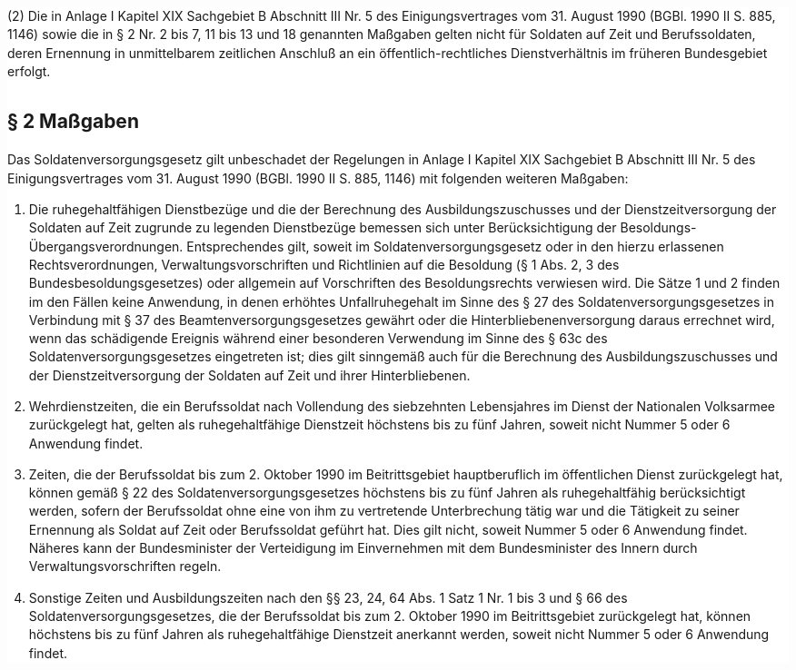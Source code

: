 (2) Die in Anlage I Kapitel XIX Sachgebiet B Abschnitt III Nr. 5 des
Einigungsvertrages vom 31. August 1990 (BGBl. 1990 II S. 885, 1146)
sowie die in § 2 Nr. 2 bis 7, 11 bis 13 und 18 genannten Maßgaben
gelten nicht für Soldaten auf Zeit und Berufssoldaten, deren Ernennung
in unmittelbarem zeitlichen Anschluß an ein öffentlich-rechtliches
Dienstverhältnis im früheren Bundesgebiet erfolgt.


## § 2 Maßgaben

Das Soldatenversorgungsgesetz gilt unbeschadet der Regelungen in
Anlage I Kapitel XIX Sachgebiet B Abschnitt III Nr. 5 des
Einigungsvertrages vom 31. August 1990 (BGBl. 1990 II S. 885, 1146)
mit folgenden weiteren Maßgaben:

1.  Die ruhegehaltfähigen Dienstbezüge und die der Berechnung des
    Ausbildungszuschusses und der Dienstzeitversorgung der Soldaten auf
    Zeit zugrunde zu legenden Dienstbezüge bemessen sich unter
    Berücksichtigung der Besoldungs-Übergangsverordnungen. Entsprechendes
    gilt, soweit im Soldatenversorgungsgesetz oder in den hierzu
    erlassenen Rechtsverordnungen, Verwaltungsvorschriften und Richtlinien
    auf die Besoldung (§ 1 Abs. 2, 3 des Bundesbesoldungsgesetzes) oder
    allgemein auf Vorschriften des Besoldungsrechts verwiesen wird. Die
    Sätze 1 und 2 finden im den Fällen keine Anwendung, in denen erhöhtes
    Unfallruhegehalt im Sinne des § 27 des Soldatenversorgungsgesetzes in
    Verbindung mit § 37 des Beamtenversorgungsgesetzes gewährt oder die
    Hinterbliebenenversorgung daraus errechnet wird, wenn das schädigende
    Ereignis während einer besonderen Verwendung im Sinne des § 63c des
    Soldatenversorgungsgesetzes eingetreten ist; dies gilt sinngemäß auch
    für die Berechnung des Ausbildungszuschusses und der
    Dienstzeitversorgung der Soldaten auf Zeit und ihrer Hinterbliebenen.


2.  Wehrdienstzeiten, die ein Berufssoldat nach Vollendung des siebzehnten
    Lebensjahres im Dienst der Nationalen Volksarmee zurückgelegt hat,
    gelten als ruhegehaltfähige Dienstzeit höchstens bis zu fünf Jahren,
    soweit nicht Nummer 5 oder 6 Anwendung findet.


3.  Zeiten, die der Berufssoldat bis zum 2. Oktober 1990 im
    Beitrittsgebiet hauptberuflich im öffentlichen Dienst zurückgelegt
    hat, können gemäß § 22 des Soldatenversorgungsgesetzes höchstens bis
    zu fünf Jahren als ruhegehaltfähig berücksichtigt werden, sofern der
    Berufssoldat ohne eine von ihm zu vertretende Unterbrechung tätig war
    und die Tätigkeit zu seiner Ernennung als Soldat auf Zeit oder
    Berufssoldat geführt hat. Dies gilt nicht, soweit Nummer 5 oder 6
    Anwendung findet. Näheres kann der Bundesminister der Verteidigung im
    Einvernehmen mit dem Bundesminister des Innern durch
    Verwaltungsvorschriften regeln.


4.  Sonstige Zeiten und Ausbildungszeiten nach den §§ 23, 24, 64 Abs. 1
    Satz 1 Nr. 1 bis 3 und § 66 des Soldatenversorgungsgesetzes, die der
    Berufssoldat bis zum 2. Oktober 1990 im Beitrittsgebiet zurückgelegt
    hat, können höchstens bis zu fünf Jahren als ruhegehaltfähige
    Dienstzeit anerkannt werden, soweit nicht Nummer 5 oder 6 Anwendung
    findet.
